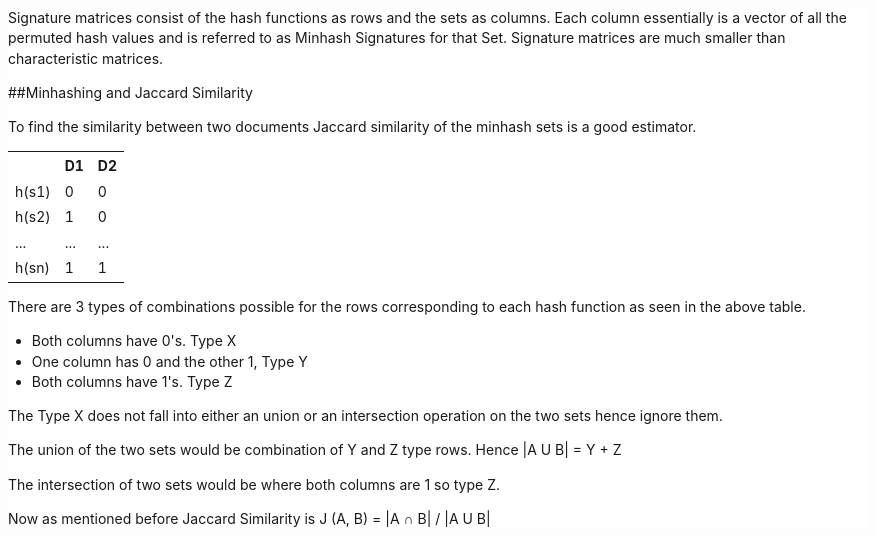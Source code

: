 Signature matrices consist of the hash functions as rows and the sets as columns. Each column essentially is a vector of all the permuted hash values and is referred to as Minhash Signatures for that Set. Signature matrices are much smaller than characteristic matrices.

##Minhashing and Jaccard Similarity

To find the similarity between two documents Jaccard similarity of the minhash sets is a good estimator.

<table class="tg">
<tbody>
<tr>
<th class="tg-031e"></th>
<th class="tg-031e">D1</th>
<th class="tg-031e">D2</th>
</tr>
<tr>
<td class="tg-031e">h(s1)</td>
<td class="tg-031e">0</td>
<td class="tg-031e">0</td>
</tr>
<tr>
<td class="tg-031e">h(s2)</td>
<td class="tg-031e">1</td>
<td class="tg-031e">0</td>
</tr>
<tr>
<td class="tg-031e">...</td>
<td class="tg-031e">...</td>
<td class="tg-031e">...</td>
</tr>
<tr>
<td class="tg-031e">h(sn)</td>
<td class="tg-031e">1</td>
<td class="tg-031e">1</td>
</tr>
</tbody>
</table>
There are 3 types of combinations possible for the rows corresponding to each hash function as seen in the above table.

<ul>
	<li style="text-align: justify;">Both columns have 0's. Type X</li>
	<li style="text-align: justify;">One column has 0 and the other 1, Type Y</li>
	<li style="text-align: justify;">Both columns have 1's. Type Z</li>
</ul>
The Type X does not fall into either an union or an intersection operation on the two sets hence ignore them.

The union of the two sets would be combination of Y and Z type rows. Hence |A U B| = Y + Z

The intersection of two sets would be where both columns are 1 so type Z.

Now as mentioned before Jaccard Similarity is J (A, B) = |A ∩ B| / |A U B|
